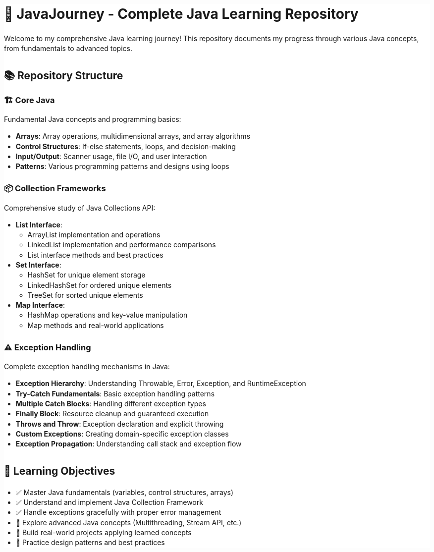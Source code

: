 # 🚀 JavaJourney - Complete Java Learning Repository

Welcome to my comprehensive Java learning journey! This repository documents my progress through various Java concepts, from fundamentals to advanced topics.

## 📚 Repository Structure

### 🏗️ Core Java

Fundamental Java concepts and programming basics:

- **Arrays**: Array operations, multidimensional arrays, and array algorithms
- **Control Structures**: If-else statements, loops, and decision-making
- **Input/Output**: Scanner usage, file I/O, and user interaction
- **Patterns**: Various programming patterns and designs using loops

### 📦 Collection Frameworks

Comprehensive study of Java Collections API:

- **List Interface**:
  - ArrayList implementation and operations
  - LinkedList implementation and performance comparisons
  - List interface methods and best practices
- **Set Interface**:
  - HashSet for unique element storage
  - LinkedHashSet for ordered unique elements
  - TreeSet for sorted unique elements
- **Map Interface**:
  - HashMap operations and key-value manipulation
  - Map methods and real-world applications

### ⚠️ Exception Handling

Complete exception handling mechanisms in Java:

- **Exception Hierarchy**: Understanding Throwable, Error, Exception, and RuntimeException
- **Try-Catch Fundamentals**: Basic exception handling patterns
- **Multiple Catch Blocks**: Handling different exception types
- **Finally Block**: Resource cleanup and guaranteed execution
- **Throws and Throw**: Exception declaration and explicit throwing
- **Custom Exceptions**: Creating domain-specific exception classes
- **Exception Propagation**: Understanding call stack and exception flow

## 🎯 Learning Objectives

- ✅ Master Java fundamentals (variables, control structures, arrays)
- ✅ Understand and implement Java Collection Framework
- ✅ Handle exceptions gracefully with proper error management
- 🔄 Explore advanced Java concepts (Multithreading, Stream API, etc.)
- 🔄 Build real-world projects applying learned concepts
- 🔄 Practice design patterns and best practices
